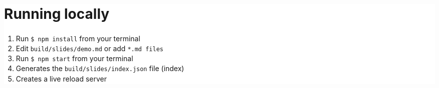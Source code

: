 
# Running locally

1. Run `$ npm install` from your terminal
1. Edit `build/slides/demo.md` or add `*.md files`
1. Run `$ npm start` from your terminal
1. Generates the `build/slides/index.json` file (index)
1. Creates a live reload server

